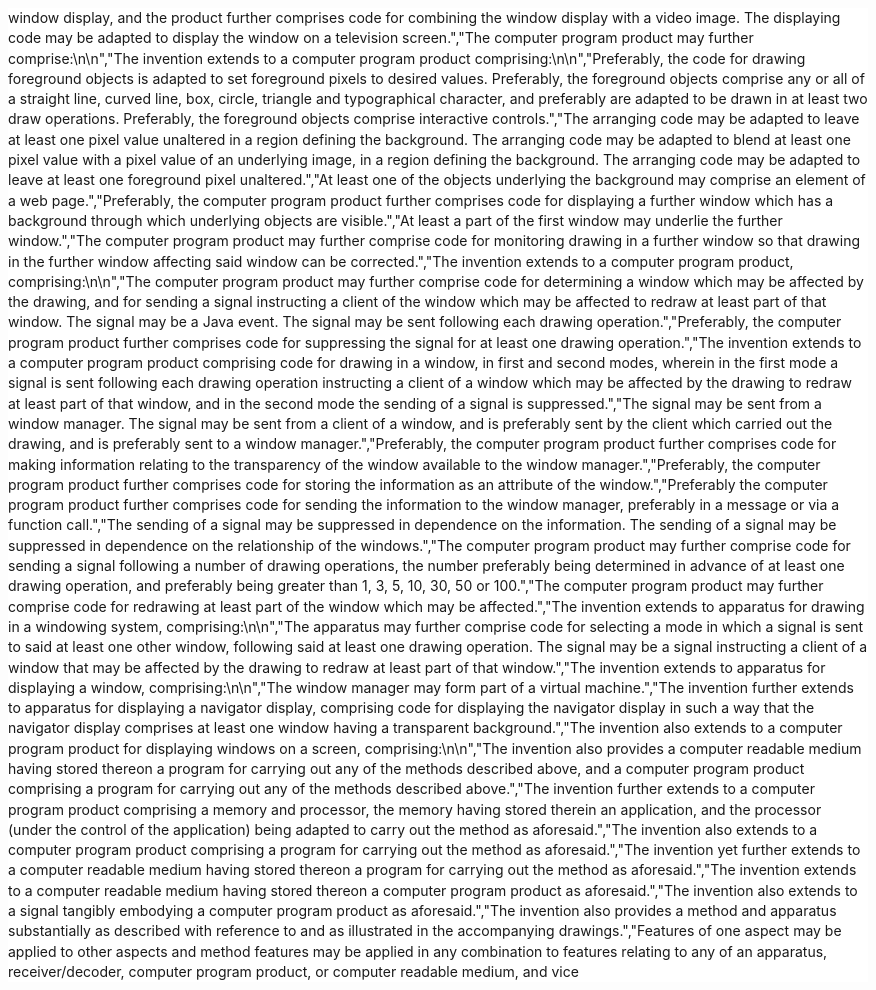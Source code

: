window display, and the product further comprises code for combining the window display with a video image. The displaying code may be adapted to display the window on a television screen.","The computer program product may further comprise:\n\n","The invention extends to a computer program product comprising:\n\n","Preferably, the code for drawing foreground objects is adapted to set foreground pixels to desired values. Preferably, the foreground objects comprise any or all of a straight line, curved line, box, circle, triangle and typographical character, and preferably are adapted to be drawn in at least two draw operations. Preferably, the foreground objects comprise interactive controls.","The arranging code may be adapted to leave at least one pixel value unaltered in a region defining the background. The arranging code may be adapted to blend at least one pixel value with a pixel value of an underlying image, in a region defining the background. The arranging code may be adapted to leave at least one foreground pixel unaltered.","At least one of the objects underlying the background may comprise an element of a web page.","Preferably, the computer program product further comprises code for displaying a further window which has a background through which underlying objects are visible.","At least a part of the first window may underlie the further window.","The computer program product may further comprise code for monitoring drawing in a further window so that drawing in the further window affecting said window can be corrected.","The invention extends to a computer program product, comprising:\n\n","The computer program product may further comprise code for determining a window which may be affected by the drawing, and for sending a signal instructing a client of the window which may be affected to redraw at least part of that window. The signal may be a Java event. The signal may be sent following each drawing operation.","Preferably, the computer program product further comprises code for suppressing the signal for at least one drawing operation.","The invention extends to a computer program product comprising code for drawing in a window, in first and second modes, wherein in the first mode a signal is sent following each drawing operation instructing a client of a window which may be affected by the drawing to redraw at least part of that window, and in the second mode the sending of a signal is suppressed.","The signal may be sent from a window manager. The signal may be sent from a client of a window, and is preferably sent by the client which carried out the drawing, and is preferably sent to a window manager.","Preferably, the computer program product further comprises code for making information relating to the transparency of the window available to the window manager.","Preferably, the computer program product further comprises code for storing the information as an attribute of the window.","Preferably the computer program product further comprises code for sending the information to the window manager, preferably in a message or via a function call.","The sending of a signal may be suppressed in dependence on the information. The sending of a signal may be suppressed in dependence on the relationship of the windows.","The computer program product may further comprise code for sending a signal following a number of drawing operations, the number preferably being determined in advance of at least one drawing operation, and preferably being greater than 1, 3, 5, 10, 30, 50 or 100.","The computer program product may further comprise code for redrawing at least part of the window which may be affected.","The invention extends to apparatus for drawing in a windowing system, comprising:\n\n","The apparatus may further comprise code for selecting a mode in which a signal is sent to said at least one other window, following said at least one drawing operation. The signal may be a signal instructing a client of a window that may be affected by the drawing to redraw at least part of that window.","The invention extends to apparatus for displaying a window, comprising:\n\n","The window manager may form part of a virtual machine.","The invention further extends to apparatus for displaying a navigator display, comprising code for displaying the navigator display in such a way that the navigator display comprises at least one window having a transparent background.","The invention also extends to a computer program product for displaying windows on a screen, comprising:\n\n","The invention also provides a computer readable medium having stored thereon a program for carrying out any of the methods described above, and a computer program product comprising a program for carrying out any of the methods described above.","The invention further extends to a computer program product comprising a memory and processor, the memory having stored therein an application, and the processor (under the control of the application) being adapted to carry out the method as aforesaid.","The invention also extends to a computer program product comprising a program for carrying out the method as aforesaid.","The invention yet further extends to a computer readable medium having stored thereon a program for carrying out the method as aforesaid.","The invention extends to a computer readable medium having stored thereon a computer program product as aforesaid.","The invention also extends to a signal tangibly embodying a computer program product as aforesaid.","The invention also provides a method and apparatus substantially as described with reference to and as illustrated in the accompanying drawings.","Features of one aspect may be applied to other aspects and method features may be applied in any combination to features relating to any of an apparatus, receiver\/decoder, computer program product, or computer readable medium, and vice